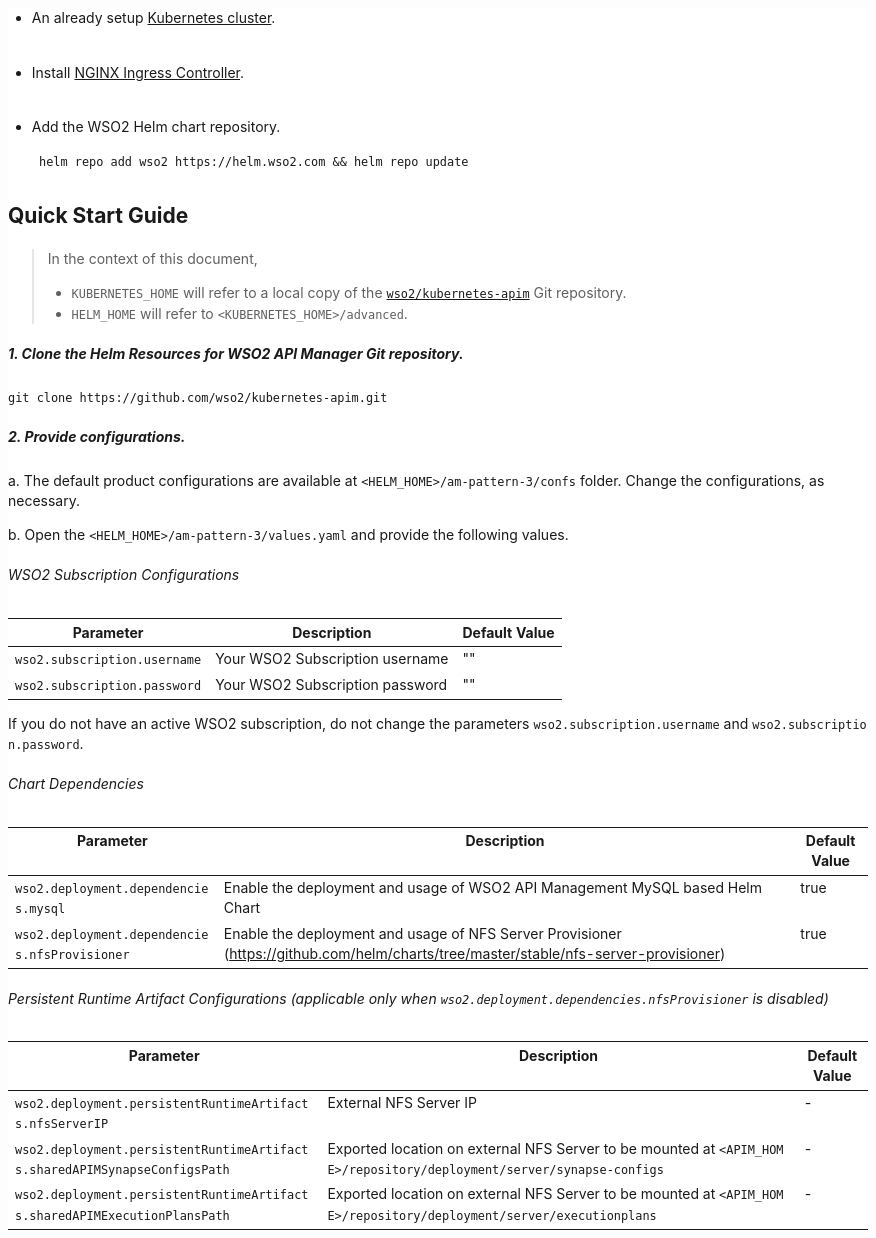 * An already setup [Kubernetes cluster](https://kubernetes.io/docs/setup).<br><br>

* Install [NGINX Ingress Controller](https://kubernetes.github.io/ingress-nginx/deploy/).<br><br>

* Add the WSO2 Helm chart repository.

  ```
   helm repo add wso2 https://helm.wso2.com && helm repo update
  ```

## Quick Start Guide

>In the context of this document, <br>
>* `KUBERNETES_HOME` will refer to a local copy of the [`wso2/kubernetes-apim`](https://github.com/wso2/kubernetes-apim/)
Git repository. <br>
>* `HELM_HOME` will refer to `<KUBERNETES_HOME>/advanced`. <br>

##### 1. Clone the Helm Resources for WSO2 API Manager Git repository.

```
git clone https://github.com/wso2/kubernetes-apim.git
```

##### 2. Provide configurations.

a. The default product configurations are available at `<HELM_HOME>/am-pattern-3/confs` folder. Change the configurations, as necessary.

b. Open the `<HELM_HOME>/am-pattern-3/values.yaml` and provide the following values.

###### WSO2 Subscription Configurations

| Parameter                                                                   | Description                                                                               | Default Value               |
|-----------------------------------------------------------------------------|-------------------------------------------------------------------------------------------|-----------------------------|
| `wso2.subscription.username`                                                | Your WSO2 Subscription username                                                           | ""                          |
| `wso2.subscription.password`                                                | Your WSO2 Subscription password                                                           | ""                          |

If you do not have an active WSO2 subscription, do not change the parameters `wso2.subscription.username` and `wso2.subscription.password`. 

###### Chart Dependencies

| Parameter                                                                   | Description                                                                               | Default Value               |
|-----------------------------------------------------------------------------|-------------------------------------------------------------------------------------------|-----------------------------|
| `wso2.deployment.dependencies.mysql`                                        | Enable the deployment and usage of WSO2 API Management MySQL based Helm Chart             | true                        |
| `wso2.deployment.dependencies.nfsProvisioner`                               | Enable the deployment and usage of NFS Server Provisioner (https://github.com/helm/charts/tree/master/stable/nfs-server-provisioner) | true |

###### Persistent Runtime Artifact Configurations (applicable only when `wso2.deployment.dependencies.nfsProvisioner` is disabled)

| Parameter                                                                   | Description                                                                               | Default Value               |
|-----------------------------------------------------------------------------|-------------------------------------------------------------------------------------------|-----------------------------|
| `wso2.deployment.persistentRuntimeArtifacts.nfsServerIP`                    | External NFS Server IP                                                                    | -                           |
| `wso2.deployment.persistentRuntimeArtifacts.sharedAPIMSynapseConfigsPath`   | Exported location on external NFS Server to be mounted at `<APIM_HOME>/repository/deployment/server/synapse-configs` | -            |
| `wso2.deployment.persistentRuntimeArtifacts.sharedAPIMExecutionPlansPath`   | Exported location on external NFS Server to be mounted at `<APIM_HOME>/repository/deployment/server/executionplans` | -            |
